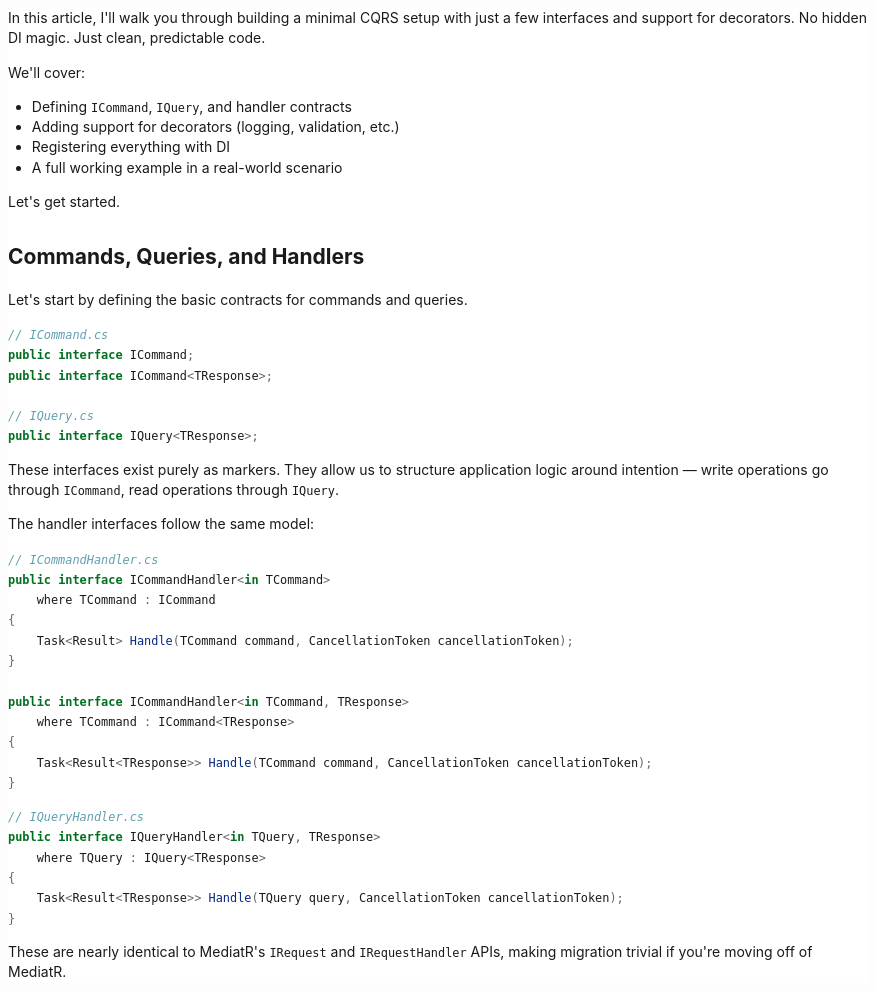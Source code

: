 In this article, I'll walk you through building a minimal CQRS setup with just a few interfaces and support for decorators. No hidden DI magic. Just clean, predictable code.

We'll cover:

*   Defining `ICommand`, `IQuery`, and handler contracts
*   Adding support for decorators (logging, validation, etc.)
*   Registering everything with DI
*   A full working example in a real-world scenario

Let's get started.

## Commands, Queries, and Handlers

Let's start by defining the basic contracts for commands and queries.

```csharp
// ICommand.cs
public interface ICommand;
public interface ICommand<TResponse>;

// IQuery.cs
public interface IQuery<TResponse>;
```

These interfaces exist purely as markers. They allow us to structure application logic around intention — write operations go through `ICommand`, read operations through `IQuery`.

The handler interfaces follow the same model:

```csharp
// ICommandHandler.cs
public interface ICommandHandler<in TCommand>
    where TCommand : ICommand
{
    Task<Result> Handle(TCommand command, CancellationToken cancellationToken);
}

public interface ICommandHandler<in TCommand, TResponse>
    where TCommand : ICommand<TResponse>
{
    Task<Result<TResponse>> Handle(TCommand command, CancellationToken cancellationToken);
}
```
```csharp
// IQueryHandler.cs
public interface IQueryHandler<in TQuery, TResponse>
    where TQuery : IQuery<TResponse>
{
    Task<Result<TResponse>> Handle(TQuery query, CancellationToken cancellationToken);
}
```

These are nearly identical to MediatR's `IRequest` and `IRequestHandler` APIs, making migration trivial if you're moving off of MediatR.
